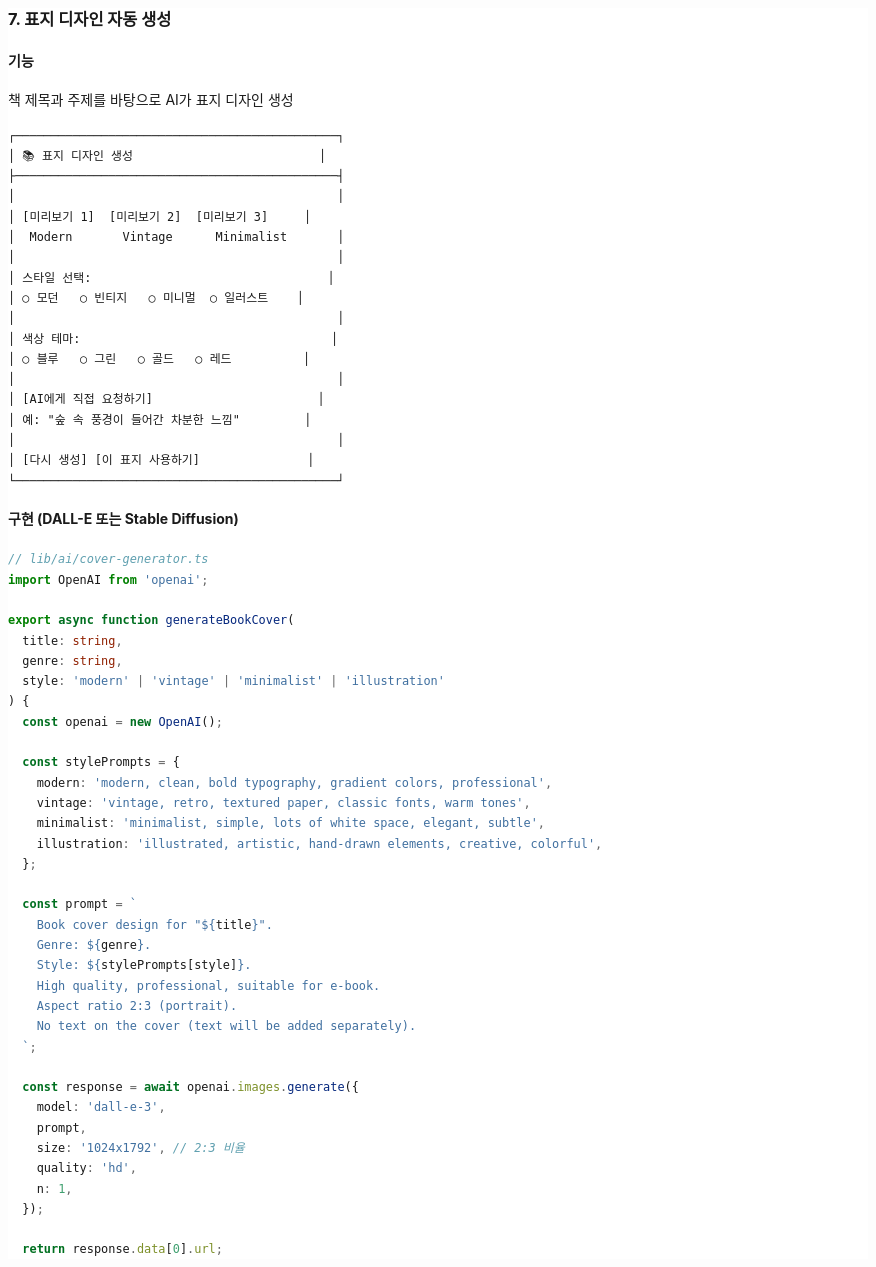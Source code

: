 
### 7. 표지 디자인 자동 생성

#### 기능
책 제목과 주제를 바탕으로 AI가 표지 디자인 생성

```
┌─────────────────────────────────────────────┐
│ 📚 표지 디자인 생성                          │
├─────────────────────────────────────────────┤
│                                             │
│ [미리보기 1]  [미리보기 2]  [미리보기 3]     │
│  Modern       Vintage      Minimalist       │
│                                             │
│ 스타일 선택:                                 │
│ ○ 모던   ○ 빈티지   ○ 미니멀  ○ 일러스트    │
│                                             │
│ 색상 테마:                                   │
│ ○ 블루   ○ 그린   ○ 골드   ○ 레드          │
│                                             │
│ [AI에게 직접 요청하기]                       │
│ 예: "숲 속 풍경이 들어간 차분한 느낌"         │
│                                             │
│ [다시 생성] [이 표지 사용하기]               │
└─────────────────────────────────────────────┘
```

#### 구현 (DALL-E 또는 Stable Diffusion)
```typescript
// lib/ai/cover-generator.ts
import OpenAI from 'openai';

export async function generateBookCover(
  title: string,
  genre: string,
  style: 'modern' | 'vintage' | 'minimalist' | 'illustration'
) {
  const openai = new OpenAI();

  const stylePrompts = {
    modern: 'modern, clean, bold typography, gradient colors, professional',
    vintage: 'vintage, retro, textured paper, classic fonts, warm tones',
    minimalist: 'minimalist, simple, lots of white space, elegant, subtle',
    illustration: 'illustrated, artistic, hand-drawn elements, creative, colorful',
  };

  const prompt = `
    Book cover design for "${title}".
    Genre: ${genre}.
    Style: ${stylePrompts[style]}.
    High quality, professional, suitable for e-book.
    Aspect ratio 2:3 (portrait).
    No text on the cover (text will be added separately).
  `;

  const response = await openai.images.generate({
    model: 'dall-e-3',
    prompt,
    size: '1024x1792', // 2:3 비율
    quality: 'hd',
    n: 1,
  });

  return response.data[0].url;
```